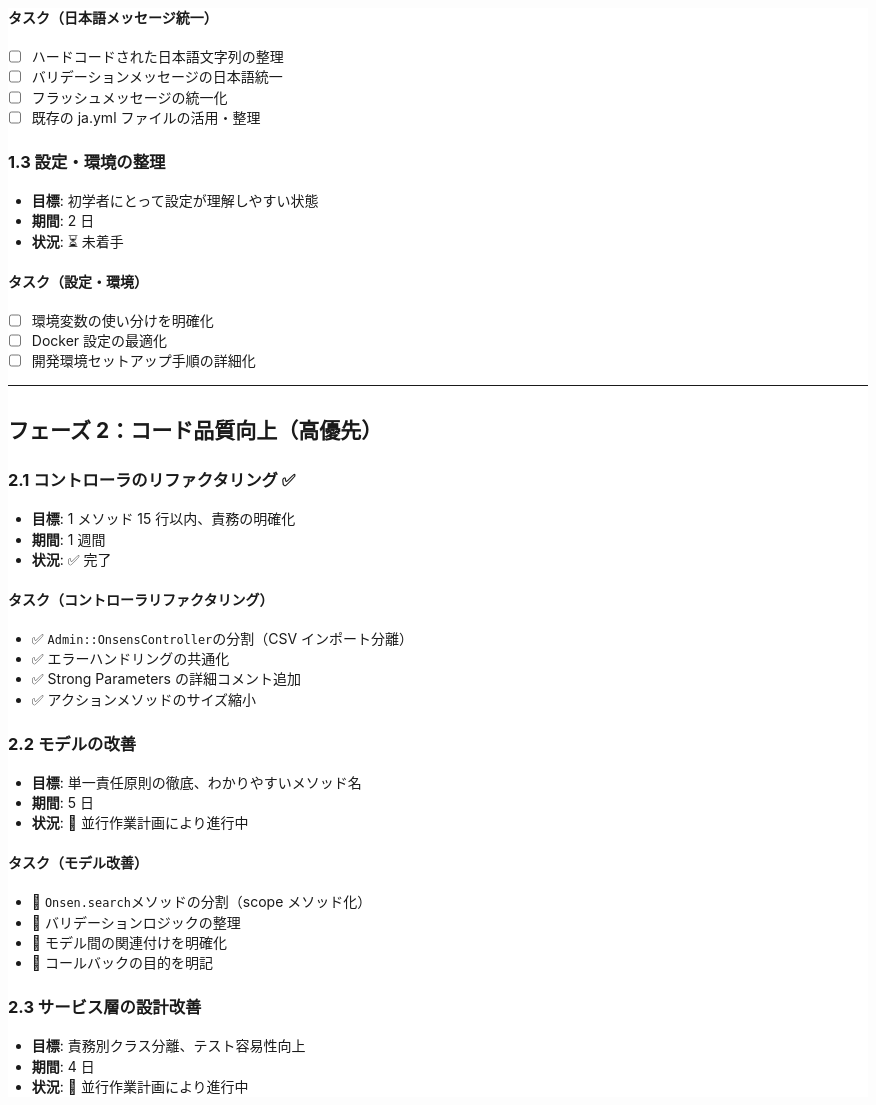#### タスク（日本語メッセージ統一）

- [ ] ハードコードされた日本語文字列の整理
- [ ] バリデーションメッセージの日本語統一
- [ ] フラッシュメッセージの統一化
- [ ] 既存の ja.yml ファイルの活用・整理

### 1.3 設定・環境の整理

- **目標**: 初学者にとって設定が理解しやすい状態
- **期間**: 2 日
- **状況**: ⏳ 未着手

#### タスク（設定・環境）

- [ ] 環境変数の使い分けを明確化
- [ ] Docker 設定の最適化
- [ ] 開発環境セットアップ手順の詳細化

---

## フェーズ 2：コード品質向上（高優先）

### 2.1 コントローラのリファクタリング ✅

- **目標**: 1 メソッド 15 行以内、責務の明確化
- **期間**: 1 週間
- **状況**: ✅ 完了

#### タスク（コントローラリファクタリング）

- ✅ `Admin::OnsensController`の分割（CSV インポート分離）
- ✅ エラーハンドリングの共通化
- ✅ Strong Parameters の詳細コメント追加
- ✅ アクションメソッドのサイズ縮小

### 2.2 モデルの改善

- **目標**: 単一責任原則の徹底、わかりやすいメソッド名
- **期間**: 5 日
- **状況**: 🔄 並行作業計画により進行中

#### タスク（モデル改善）

- 🔄 `Onsen.search`メソッドの分割（scope メソッド化）
- 🔄 バリデーションロジックの整理
- 🔄 モデル間の関連付けを明確化
- 🔄 コールバックの目的を明記

### 2.3 サービス層の設計改善

- **目標**: 責務別クラス分離、テスト容易性向上
- **期間**: 4 日
- **状況**: 🔄 並行作業計画により進行中
